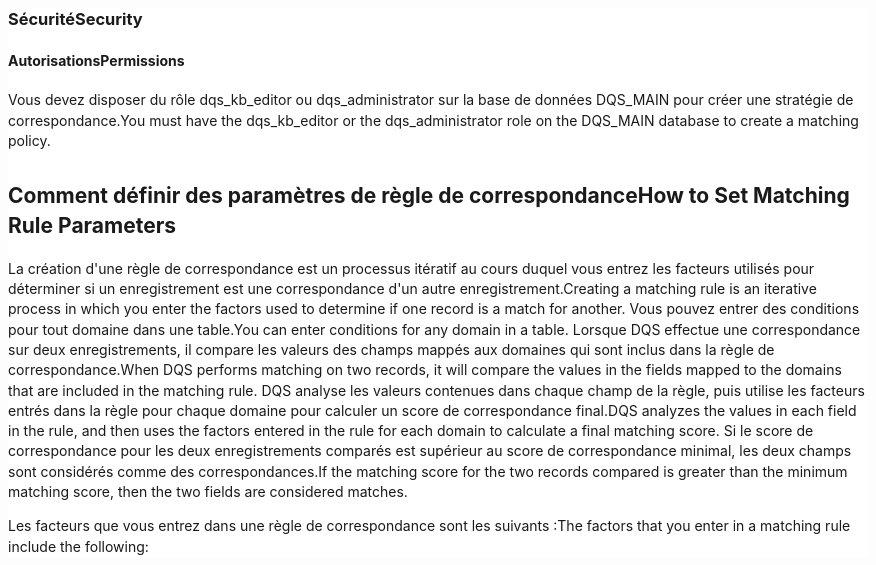 ###  <a name="security"></a><a name="Security"></a> <span data-ttu-id="2ae50-118">Sécurité</span><span class="sxs-lookup"><span data-stu-id="2ae50-118">Security</span></span>  
  
####  <a name="permissions"></a><a name="Permissions"></a> <span data-ttu-id="2ae50-119">Autorisations</span><span class="sxs-lookup"><span data-stu-id="2ae50-119">Permissions</span></span>  
 <span data-ttu-id="2ae50-120">Vous devez disposer du rôle dqs_kb_editor ou dqs_administrator sur la base de données DQS_MAIN pour créer une stratégie de correspondance.</span><span class="sxs-lookup"><span data-stu-id="2ae50-120">You must have the dqs_kb_editor or the dqs_administrator role on the DQS_MAIN database to create a matching policy.</span></span>  
  
##  <a name="how-to-set-matching-rule-parameters"></a><a name="MatchingRules"></a><span data-ttu-id="2ae50-121">Comment définir des paramètres de règle de correspondance</span><span class="sxs-lookup"><span data-stu-id="2ae50-121">How to Set Matching Rule Parameters</span></span>  
 <span data-ttu-id="2ae50-122">La création d'une règle de correspondance est un processus itératif au cours duquel vous entrez les facteurs utilisés pour déterminer si un enregistrement est une correspondance d'un autre enregistrement.</span><span class="sxs-lookup"><span data-stu-id="2ae50-122">Creating a matching rule is an iterative process in which you enter the factors used to determine if one record is a match for another.</span></span> <span data-ttu-id="2ae50-123">Vous pouvez entrer des conditions pour tout domaine dans une table.</span><span class="sxs-lookup"><span data-stu-id="2ae50-123">You can enter conditions for any domain in a table.</span></span> <span data-ttu-id="2ae50-124">Lorsque DQS effectue une correspondance sur deux enregistrements, il compare les valeurs des champs mappés aux domaines qui sont inclus dans la règle de correspondance.</span><span class="sxs-lookup"><span data-stu-id="2ae50-124">When DQS performs matching on two records, it will compare the values in the fields mapped to the domains that are included in the matching rule.</span></span> <span data-ttu-id="2ae50-125">DQS analyse les valeurs contenues dans chaque champ de la règle, puis utilise les facteurs entrés dans la règle pour chaque domaine pour calculer un score de correspondance final.</span><span class="sxs-lookup"><span data-stu-id="2ae50-125">DQS analyzes the values in each field in the rule, and then uses the factors entered in the rule for each domain to calculate a final matching score.</span></span> <span data-ttu-id="2ae50-126">Si le score de correspondance pour les deux enregistrements comparés est supérieur au score de correspondance minimal, les deux champs sont considérés comme des correspondances.</span><span class="sxs-lookup"><span data-stu-id="2ae50-126">If the matching score for the two records compared is greater than the minimum matching score, then the two fields are considered matches.</span></span>  
  
 <span data-ttu-id="2ae50-127">Les facteurs que vous entrez dans une règle de correspondance sont les suivants :</span><span class="sxs-lookup"><span data-stu-id="2ae50-127">The factors that you enter in a matching rule include the following:</span></span>  
  